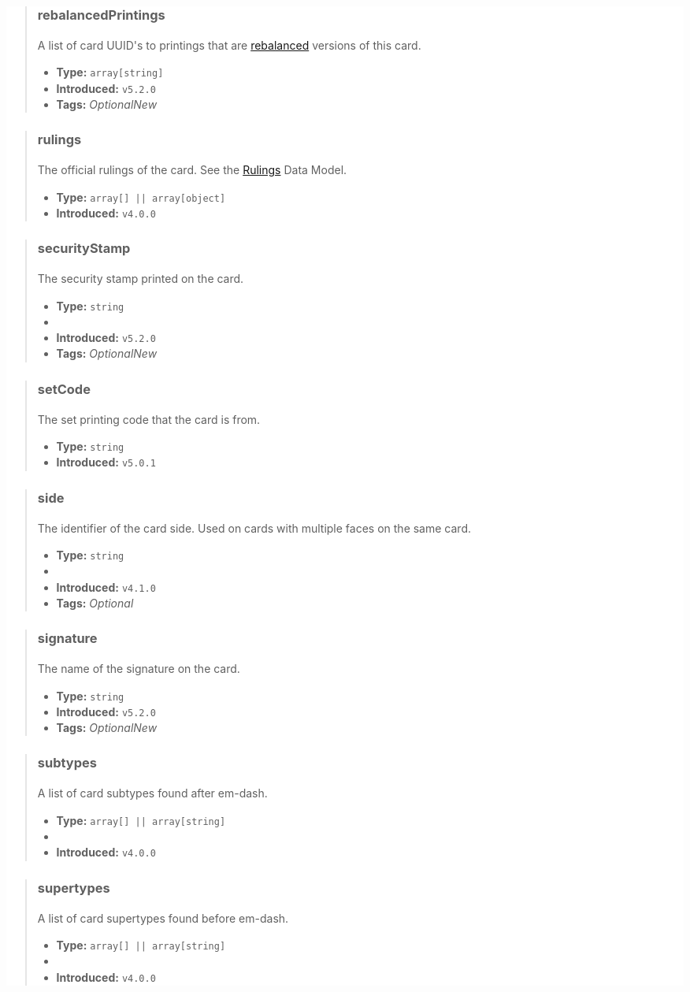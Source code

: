 > ### rebalancedPrintings
> A list of card UUID's to printings that are [rebalanced](https://magic.wizards.com/en/articles/archive/magic-digital/alchemy-rebalancing-philosophy-2021-12-02) versions of this card.
>
> - **Type:** `array[string]`  
> - **Introduced:** `v5.2.0`
> - **Tags:** <i class="optional">Optional</i><i class="new">New</i>

> ### rulings  
> The official rulings of the card. See the [Rulings](/data-models/rulings/) Data Model.  
>
> - **Type:** `array[] || array[object]`  
> - **Introduced:** `v4.0.0`

> ### securityStamp
> The security stamp printed on the card.
>
> - **Type:** `string`
> - <ExampleField type='securityStamp'/>
> - **Introduced:** `v5.2.0`
> - **Tags:** <i class="optional">Optional</i><i class="new">New</i>

> ### setCode  
> The set printing code that the card is from.
>
> - **Type:** `string`  
> - **Introduced:** `v5.0.1`

> ### side
> The identifier of the card side. Used on cards with multiple faces on the same card.
>
> - **Type:** `string`
> - <ExampleField type='side'/>
> - **Introduced:** `v4.1.0`
> - **Tags:** <i class="optional">Optional</i>

> ### signature
> The name of the signature on the card.
>
> - **Type:** `string`
> - **Introduced:** `v5.2.0`  
> - **Tags:** <i class="optional">Optional</i><i class="new">New</i>

> ### subtypes  
> A list of card subtypes found after em-dash.  
>
> - **Type:** `array[] || array[string]`
> - <ExampleField type='subtypes'/>
> - **Introduced:** `v4.0.0`

> ### supertypes  
> A list of card supertypes found before em-dash.  
>
> - **Type:** `array[] || array[string]`
> - <ExampleField type='supertypes'/>
> - **Introduced:** `v4.0.0`
